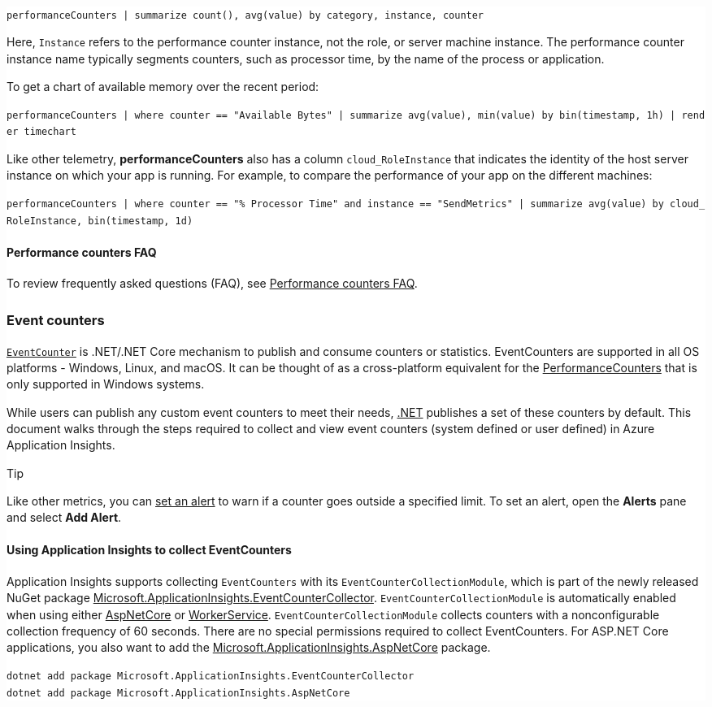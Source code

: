 ```kusto
performanceCounters | summarize count(), avg(value) by category, instance, counter
```

Here, `Instance` refers to the performance counter instance, not the role, or server machine instance. The performance counter instance name typically segments counters, such as processor time, by the name of the process or application.

To get a chart of available memory over the recent period:

```kusto
performanceCounters | where counter == "Available Bytes" | summarize avg(value), min(value) by bin(timestamp, 1h) | render timechart
```

Like other telemetry, **performanceCounters** also has a column `cloud_RoleInstance` that indicates the identity of the host server instance on which your app is running. For example, to compare the performance of your app on the different machines:

```kusto
performanceCounters | where counter == "% Processor Time" and instance == "SendMetrics" | summarize avg(value) by cloud_RoleInstance, bin(timestamp, 1d)
```

#### Performance counters FAQ

To review frequently asked questions (FAQ), see [Performance counters FAQ](application-insights-faq.yml#asp-net-performance-counters).

### Event counters

[`EventCounter`](/dotnet/core/diagnostics/event-counters) is .NET/.NET Core mechanism to publish and consume counters or statistics. EventCounters are supported in all OS platforms - Windows, Linux, and macOS. It can be thought of as a cross-platform equivalent for the [PerformanceCounters](/dotnet/api/system.diagnostics.performancecounter) that is only supported in Windows systems.

While users can publish any custom event counters to meet their needs, [.NET](/dotnet/fundamentals/) publishes a set of these counters by default. This document walks through the steps required to collect and view event counters (system defined or user defined) in Azure Application Insights.

> [!TIP]
> Like other metrics, you can [set an alert](../alerts/alerts-log.md) to warn if a counter goes outside a specified limit.
> To set an alert, open the **Alerts** pane and select **Add Alert**.

#### Using Application Insights to collect EventCounters

Application Insights supports collecting `EventCounters` with its `EventCounterCollectionModule`, which is part of the newly released NuGet package [Microsoft.ApplicationInsights.EventCounterCollector](https://www.nuget.org/packages/Microsoft.ApplicationInsights.EventCounterCollector). `EventCounterCollectionModule` is automatically enabled when using either [AspNetCore](asp-net-core.md) or [WorkerService](worker-service.md). `EventCounterCollectionModule` collects counters with a nonconfigurable collection frequency of 60 seconds. There are no special permissions required to collect EventCounters. For ASP.NET Core applications, you also want to add the [Microsoft.ApplicationInsights.AspNetCore](https://www.nuget.org/packages/Microsoft.ApplicationInsights.AspNetCore) package.

```dotnetcli
dotnet add package Microsoft.ApplicationInsights.EventCounterCollector
dotnet add package Microsoft.ApplicationInsights.AspNetCore
```
